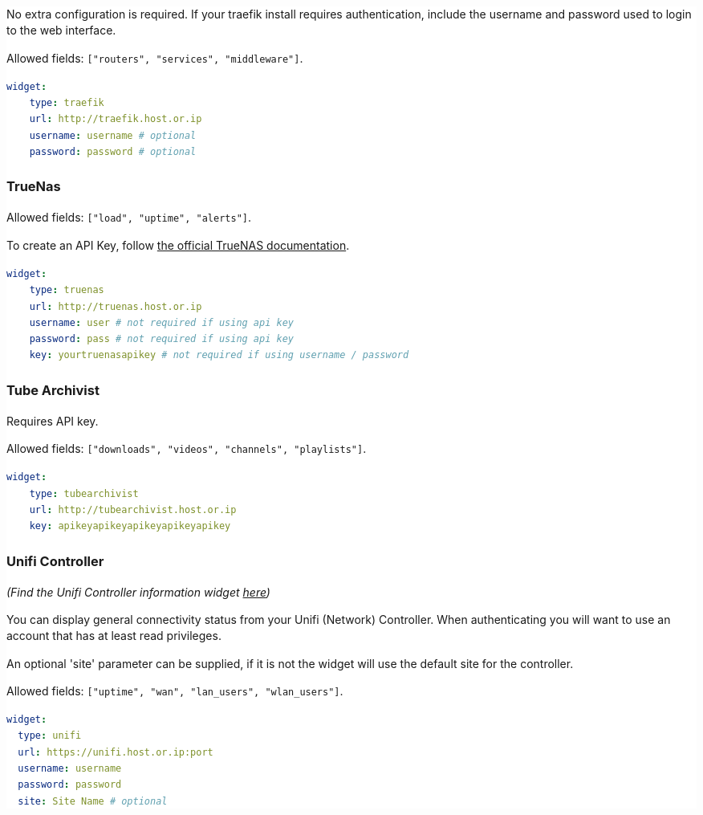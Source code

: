 No extra configuration is required.
If your traefik install requires authentication, include the username and password used to login to the web interface.

Allowed fields: `["routers", "services", "middleware"]`.

```yaml
widget:
    type: traefik
    url: http://traefik.host.or.ip
    username: username # optional
    password: password # optional
```

###  TrueNas

Allowed fields: `["load", "uptime", "alerts"]`.

To create an API Key, follow [the official TrueNAS documentation](https://www.truenas.com/docs/scale/scaletutorials/toptoolbar/managingapikeys/).

```yaml
widget:
    type: truenas
    url: http://truenas.host.or.ip
    username: user # not required if using api key
    password: pass # not required if using api key
    key: yourtruenasapikey # not required if using username / password
```

###  Tube Archivist

Requires API key.

Allowed fields: `["downloads", "videos", "channels", "playlists"]`.

```yaml
widget:
    type: tubearchivist
    url: http://tubearchivist.host.or.ip
    key: apikeyapikeyapikeyapikeyapikey
```

###  Unifi Controller

_(Find the Unifi Controller information widget [here](../info/unifi_controller.md))_

You can display general connectivity status from your Unifi (Network) Controller. When authenticating you will want to use an account that has at least read privileges.

An optional 'site' parameter can be supplied, if it is not the widget will use the default site for the controller.

Allowed fields: `["uptime", "wan", "lan_users", "wlan_users"]`.

```yaml
widget:
  type: unifi
  url: https://unifi.host.or.ip:port
  username: username
  password: password
  site: Site Name # optional
```
